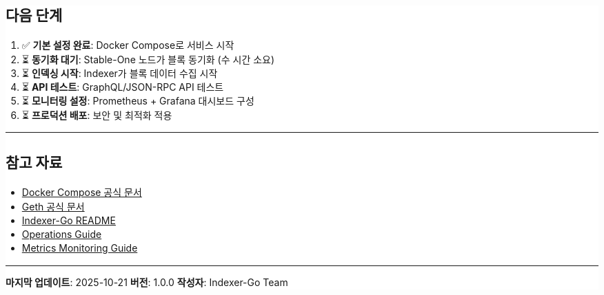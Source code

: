 
## 다음 단계

1. ✅ **기본 설정 완료**: Docker Compose로 서비스 시작
2. ⏳ **동기화 대기**: Stable-One 노드가 블록 동기화 (수 시간 소요)
3. ⏳ **인덱싱 시작**: Indexer가 블록 데이터 수집 시작
4. ⏳ **API 테스트**: GraphQL/JSON-RPC API 테스트
5. ⏳ **모니터링 설정**: Prometheus + Grafana 대시보드 구성
6. ⏳ **프로덕션 배포**: 보안 및 최적화 적용

---

## 참고 자료

- [Docker Compose 공식 문서](https://docs.docker.com/compose/)
- [Geth 공식 문서](https://geth.ethereum.org/docs)
- [Indexer-Go README](../README.md)
- [Operations Guide](./OPERATIONS_GUIDE.md)
- [Metrics Monitoring Guide](./METRICS_MONITORING.md)

---

**마지막 업데이트**: 2025-10-21
**버전**: 1.0.0
**작성자**: Indexer-Go Team
